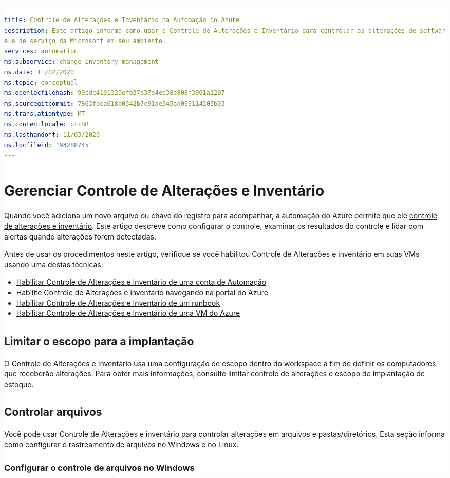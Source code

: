 ```yaml
---
title: Controle de Alterações e Inventário na Automação do Azure
description: Este artigo informa como usar o Controle de Alterações e Inventário para controlar as alterações de software e de serviço da Microsoft em seu ambiente.
services: automation
ms.subservice: change-inventory-management
ms.date: 11/02/2020
ms.topic: conceptual
ms.openlocfilehash: 99cdc4191320efb37b37e4ec38e808f3961a1207
ms.sourcegitcommit: 7863fcea618b0342b7c91ae345aa099114205b03
ms.translationtype: MT
ms.contentlocale: pt-BR
ms.lasthandoff: 11/03/2020
ms.locfileid: "93288745"
---
```

# <a name="manage-change-tracking-and-inventory"></a>Gerenciar Controle de Alterações e Inventário

Quando você adiciona um novo arquivo ou chave do registro para acompanhar, a automação do Azure permite que ele [controle de alterações e inventário](overview.md). Este artigo descreve como configurar o controle, examinar os resultados do controle e lidar com alertas quando alterações forem detectadas.

Antes de usar os procedimentos neste artigo, verifique se você habilitou Controle de Alterações e inventário em suas VMs usando uma destas técnicas:

* [Habilitar Controle de Alterações e Inventário de uma conta de Automação](enable-from-automation-account.md)
* [Habilite Controle de Alterações e inventário navegando na portal do Azure](enable-from-portal.md)
* [Habilitar Controle de Alterações e Inventário de um runbook](enable-from-runbook.md)
* [Habilitar Controle de Alterações e Inventário de uma VM do Azure](enable-from-vm.md)

## <a name="limit-the-scope-for-the-deployment"></a><a name="scope-configuration"></a>Limitar o escopo para a implantação

O Controle de Alterações e Inventário usa uma configuração de escopo dentro do workspace a fim de definir os computadores que receberão alterações. Para obter mais informações, consulte [limitar controle de alterações e escopo de implantação de estoque](manage-scope-configurations.md).

## <a name="track-files"></a>Controlar arquivos

Você pode usar Controle de Alterações e inventário para controlar alterações em arquivos e pastas/diretórios. Esta seção informa como configurar o rastreamento de arquivos no Windows e no Linux.

### <a name="configure-file-tracking-on-windows"></a>Configurar o controle de arquivos no Windows
